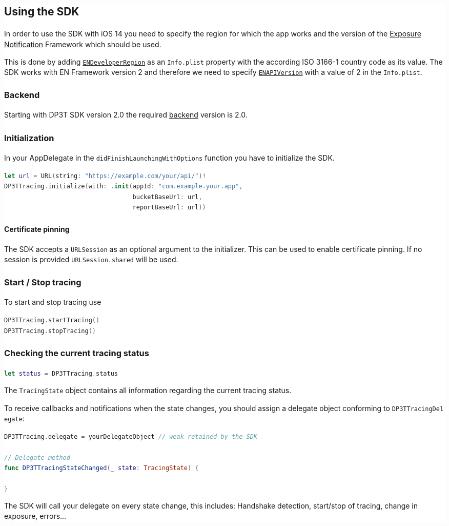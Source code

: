 ## Using the SDK

In order to use the SDK with iOS 14 you need to specify the region for which the app works and the version of the [Exposure Notification](https://developer.apple.com/documentation/exposurenotification) Framework which should be used. 

This is done by adding [`ENDeveloperRegion`](https://developer.apple.com/documentation/bundleresources/information_property_list/endeveloperregion) as an `Info.plist` property with the according ISO 3166-1 country code as its value.
The SDK works with EN Framework version 2 and therefore we need to specify [`ENAPIVersion`](https://developer.apple.com/documentation/bundleresources/information_property_list/enapiversion) with a value of 2 in the `Info.plist`.

### Backend

Starting with DP3T SDK version 2.0 the required [backend](https://github.com/DP-3T/dp3t-sdk-backend) version is 2.0.

### Initialization

In your AppDelegate in the `didFinishLaunchingWithOptions` function you have to initialize the SDK.

```swift
let url = URL(string: "https://example.com/your/api/")!
DP3TTracing.initialize(with: .init(appId: "com.example.your.app", 
                                   bucketBaseUrl: url, 
                                   reportBaseUrl: url))
```

##### 

#### Certificate pinning

The SDK accepts a `URLSession` as an optional argument to the initializer. This can be used to enable certificate pinning. If no session is provided `URLSession.shared` will be used.

### Start / Stop tracing
To start and stop tracing use
```swift
DP3TTracing.startTracing()
DP3TTracing.stopTracing()
```

### Checking the current tracing status
```swift
let status = DP3TTracing.status
```
The `TracingState` object contains all information regarding the current tracing status.

To receive callbacks and notifications when the state changes, you should assign a delegate object conforming to `DP3TTracingDelegate`:
```swift
DP3TTracing.delegate = yourDelegateObject // weak retained by the SDK

// Delegate method
func DP3TTracingStateChanged(_ state: TracingState) {

}
```
The SDK will call your delegate on every state change, this includes: Handshake detection, start/stop of tracing, change in exposure, errors...

